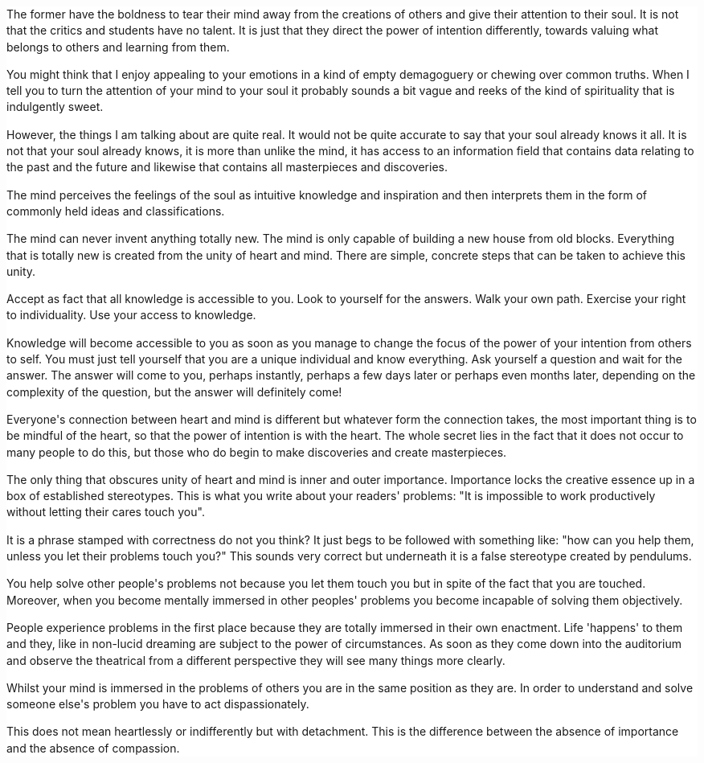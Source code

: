 The former have the boldness to tear their mind away from the creations of others and give their attention to their soul. It is not that the critics and students have no talent. It is just that they direct the power of intention differently, towards valuing what belongs to others and learning from them.

You might think that I enjoy appealing to your emotions in a kind of empty demagoguery or chewing over common truths. When I tell you to turn the attention of your mind to your soul it probably sounds a bit vague and reeks of the kind of spirituality that is indulgently sweet.

However, the things I am talking about are quite real. It would not be quite accurate to say that your soul already knows it all. It is not that your soul already knows, it is more than unlike the mind, it has access to an information field that contains data relating to the past and the future and likewise that contains all masterpieces and discoveries.

The mind perceives the feelings of the soul as intuitive knowledge and inspiration and then interprets them in the form of commonly held ideas and classifications.

The mind can never invent anything totally new. The mind is only capable of building a new house from old blocks. Everything that is totally new is created from the unity of heart and mind. There are simple, concrete steps that can be taken to achieve this unity.

Accept as fact that all knowledge is accessible to you. Look to yourself for the answers. Walk your own path. Exercise your right to individuality. Use your access to knowledge.

Knowledge will become accessible to you as soon as you manage to change the focus of the power of your intention from others to self. You must just tell yourself that you are a unique individual and know everything. Ask yourself a question and wait for the answer. The answer will come to you, perhaps instantly, perhaps a few days later or perhaps even months later, depending on the complexity of the question, but the answer will definitely come!

Everyone's connection between heart and mind is different but whatever form the connection takes, the most important thing is to be mindful of the heart, so that the power of intention is with the heart. The whole secret lies in the fact that it does not occur to many people to do this, but those who do begin to make discoveries and create masterpieces.

The only thing that obscures unity of heart and mind is inner and outer importance. Importance locks the creative essence up in a box of established stereotypes. This is what you write about your readers' problems: "It is impossible to work productively without letting their cares touch you".

It is a phrase stamped with correctness do not you think? It just begs to be followed with something like: "how can you help them, unless you let their problems touch you?" This sounds very correct but underneath it is a false stereotype created by pendulums.

You help solve other people's problems not because you let them touch you but in spite of the fact that you are touched. Moreover, when you become mentally immersed in other peoples' problems you become incapable of solving them objectively.

People experience problems in the first place because they are totally immersed in their own enactment. Life 'happens' to them and they, like in non-lucid dreaming are subject to the power of circumstances. As soon as they come down into the auditorium and observe the theatrical from a different perspective they will see many things more clearly.

Whilst your mind is immersed in the problems of others you are in the same position as they are. In order to understand and solve someone else's problem you have to act dispassionately.

This does not mean heartlessly or indifferently but with detachment. This is the difference between the absence of importance and the absence of compassion.
